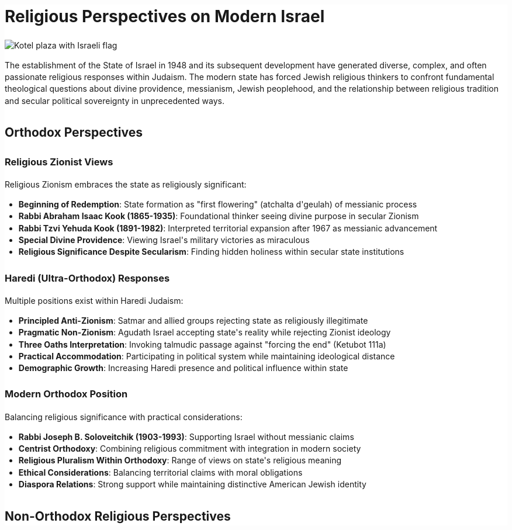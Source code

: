 # Religious Perspectives on Modern Israel

![Kotel plaza with Israeli flag](modern_israel.jpg)

The establishment of the State of Israel in 1948 and its subsequent development have generated diverse, complex, and often passionate religious responses within Judaism. The modern state has forced Jewish religious thinkers to confront fundamental theological questions about divine providence, messianism, Jewish peoplehood, and the relationship between religious tradition and secular political sovereignty in unprecedented ways.

## Orthodox Perspectives

### Religious Zionist Views

Religious Zionism embraces the state as religiously significant:

- **Beginning of Redemption**: State formation as "first flowering" (atchalta d'geulah) of messianic process
- **Rabbi Abraham Isaac Kook (1865-1935)**: Foundational thinker seeing divine purpose in secular Zionism
- **Rabbi Tzvi Yehuda Kook (1891-1982)**: Interpreted territorial expansion after 1967 as messianic advancement
- **Special Divine Providence**: Viewing Israel's military victories as miraculous
- **Religious Significance Despite Secularism**: Finding hidden holiness within secular state institutions

### Haredi (Ultra-Orthodox) Responses

Multiple positions exist within Haredi Judaism:

- **Principled Anti-Zionism**: Satmar and allied groups rejecting state as religiously illegitimate
- **Pragmatic Non-Zionism**: Agudath Israel accepting state's reality while rejecting Zionist ideology
- **Three Oaths Interpretation**: Invoking talmudic passage against "forcing the end" (Ketubot 111a)
- **Practical Accommodation**: Participating in political system while maintaining ideological distance
- **Demographic Growth**: Increasing Haredi presence and political influence within state

### Modern Orthodox Position

Balancing religious significance with practical considerations:

- **Rabbi Joseph B. Soloveitchik (1903-1993)**: Supporting Israel without messianic claims
- **Centrist Orthodoxy**: Combining religious commitment with integration in modern society
- **Religious Pluralism Within Orthodoxy**: Range of views on state's religious meaning
- **Ethical Considerations**: Balancing territorial claims with moral obligations
- **Diaspora Relations**: Strong support while maintaining distinctive American Jewish identity

## Non-Orthodox Religious Perspectives

